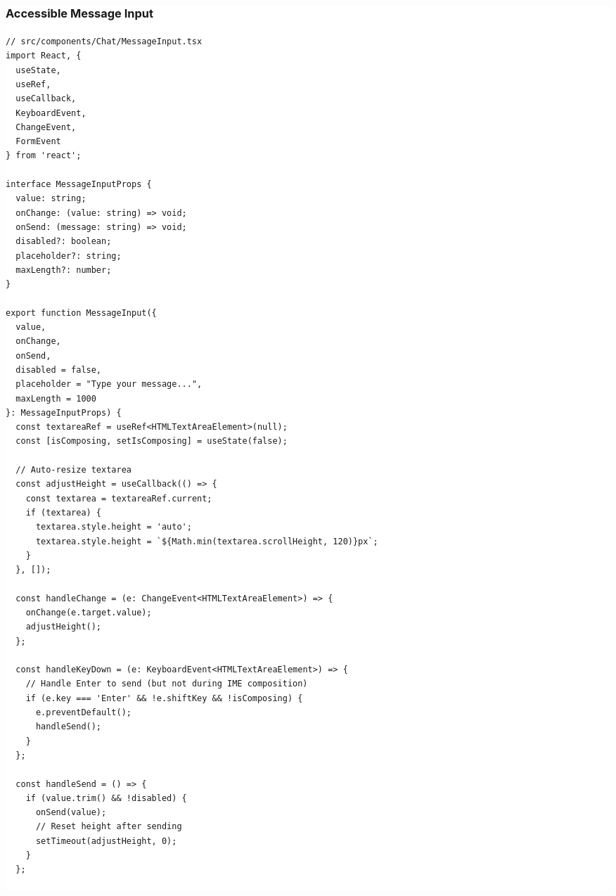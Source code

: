 ### Accessible Message Input

```tsx
// src/components/Chat/MessageInput.tsx
import React, { 
  useState, 
  useRef, 
  useCallback,
  KeyboardEvent,
  ChangeEvent,
  FormEvent
} from 'react';

interface MessageInputProps {
  value: string;
  onChange: (value: string) => void;
  onSend: (message: string) => void;
  disabled?: boolean;
  placeholder?: string;
  maxLength?: number;
}

export function MessageInput({
  value,
  onChange,
  onSend,
  disabled = false,
  placeholder = "Type your message...",
  maxLength = 1000
}: MessageInputProps) {
  const textareaRef = useRef<HTMLTextAreaElement>(null);
  const [isComposing, setIsComposing] = useState(false);
  
  // Auto-resize textarea
  const adjustHeight = useCallback(() => {
    const textarea = textareaRef.current;
    if (textarea) {
      textarea.style.height = 'auto';
      textarea.style.height = `${Math.min(textarea.scrollHeight, 120)}px`;
    }
  }, []);
  
  const handleChange = (e: ChangeEvent<HTMLTextAreaElement>) => {
    onChange(e.target.value);
    adjustHeight();
  };
  
  const handleKeyDown = (e: KeyboardEvent<HTMLTextAreaElement>) => {
    // Handle Enter to send (but not during IME composition)
    if (e.key === 'Enter' && !e.shiftKey && !isComposing) {
      e.preventDefault();
      handleSend();
    }
  };
  
  const handleSend = () => {
    if (value.trim() && !disabled) {
      onSend(value);
      // Reset height after sending
      setTimeout(adjustHeight, 0);
    }
  };
  
```